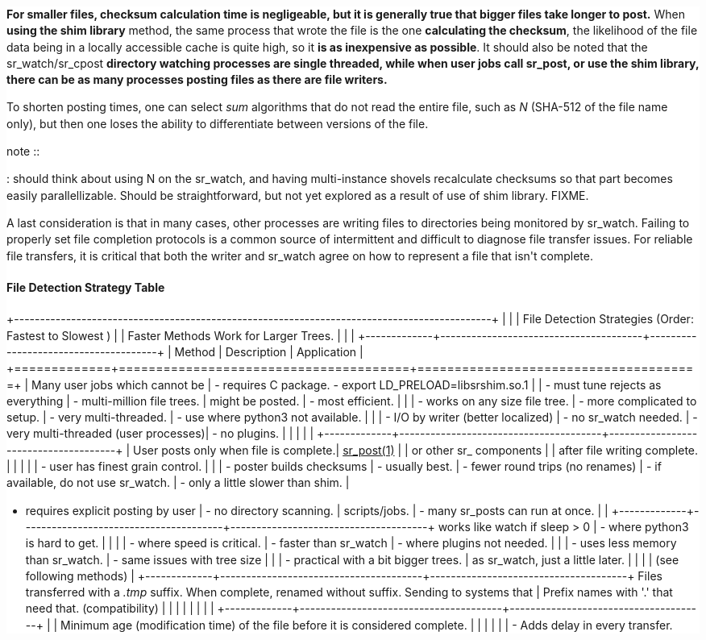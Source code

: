 **For smaller files, checksum calculation time is negligeable, but it is
generally true that bigger files take longer to post.** When **using the
shim library** method, the same process that wrote the file is the one
**calculating the checksum**, the likelihood of the file data being in a
locally accessible cache is quite high, so it **is as inexpensive as
possible**. It should also be noted that the sr\_watch/sr\_cpost
**directory watching processes are single threaded, while when user jobs
call sr\_post, or use the shim library, there can be as many processes
posting files as there are file writers.**

To shorten posting times, one can select *sum* algorithms that do not
read the entire file, such as *N* (SHA-512 of the file name only), but
then one loses the ability to differentiate between versions of the
file.

note ::

:   should think about using N on the sr\_watch, and having
    multi-instance shovels recalculate checksums so that part becomes
    easily parallellizable. Should be straightforward, but not yet
    explored as a result of use of shim library. FIXME.

A last consideration is that in many cases, other processes are writing
files to directories being monitored by sr\_watch. Failing to properly
set file completion protocols is a common source of intermittent and
difficult to diagnose file transfer issues. For reliable file transfers,
it is critical that both the writer and sr\_watch agree on how to
represent a file that isn't complete.

#### File Detection Strategy Table

+--------------------------------------------------------------------------------------------+
\| \| \| File Detection Strategies (Order: Fastest to Slowest ) \| \|
Faster Methods Work for Larger Trees. \| \| \|
+-------------+---------------------------------------+--------------------------------------+
\| Method \| Description \| Application \|
+=============+=======================================+======================================+
\| Many user jobs which cannot be \| - requires C package. - export
LD\_PRELOAD=libsrshim.so.1 \| \| - must tune rejects as everything \| -
multi-million file trees. \| might be posted. \| - most efficient. \| \|
\| - works on any size file tree. \| - more complicated to setup. \| -
very multi-threaded. \| - use where python3 not available. \| \| \| -
I/O by writer (better localized) \| - no sr\_watch needed. \| - very
multi-threaded (user processes)\| - no plugins. \| \| \| \| \|
+-------------+---------------------------------------+--------------------------------------+
\| User posts only when file is complete.\| [sr\_post(1)](sr_post.1.md)
\| \| or other sr\_ components \| \| after file writing complete. \| \|
\| \| \| - user has finest grain control. \| \| \| - poster builds
checksums \| - usually best. \| - fewer round trips (no renames) \| - if
available, do not use sr\_watch. \| - only a little slower than shim. \|
- requires explicit posting by user \| - no directory scanning. \|
scripts/jobs. \| - many sr\_posts can run at once. \| \|
+-------------+---------------------------------------+--------------------------------------+
works like watch if sleep \> 0 \| - where python3 is hard to get. \| \|
\| \| - where speed is critical. \| - faster than sr\_watch \| - where
plugins not needed. \| \| \| - uses less memory than sr\_watch. \| -
same issues with tree size \| \| \| - practical with a bit bigger trees.
\| as sr\_watch, just a little later. \| \| \| \| (see following
methods) \|
+-------------+---------------------------------------+--------------------------------------+
Files transferred with a *.tmp* suffix. When complete, renamed without
suffix. Sending to systems that \| Prefix names with '.' that need that.
(compatibility) \| \| \| \| \| \| \| \|
+-------------+---------------------------------------+--------------------------------------+
\| \| Minimum age (modification time) of the file before it is
considered complete. \| \| \| \| \| \| - Adds delay in every transfer.
